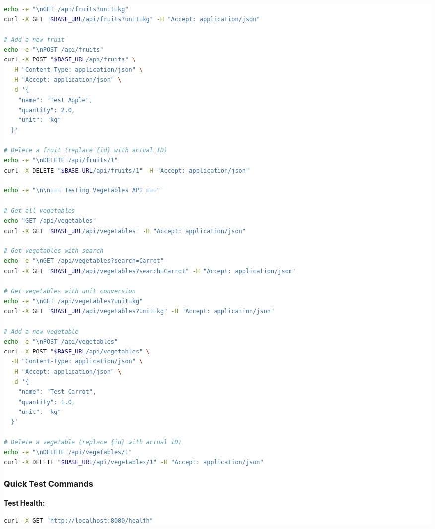 ```bash
echo -e "\nGET /api/fruits?unit=kg"
curl -X GET "$BASE_URL/api/fruits?unit=kg" -H "Accept: application/json"

# Add a new fruit
echo -e "\nPOST /api/fruits"
curl -X POST "$BASE_URL/api/fruits" \
  -H "Content-Type: application/json" \
  -H "Accept: application/json" \
  -d '{
    "name": "Test Apple",
    "quantity": 2.0,
    "unit": "kg"
  }'

# Delete a fruit (replace {id} with actual ID)
echo -e "\nDELETE /api/fruits/1"
curl -X DELETE "$BASE_URL/api/fruits/1" -H "Accept: application/json"

echo -e "\n\n=== Testing Vegetables API ==="

# Get all vegetables
echo "GET /api/vegetables"
curl -X GET "$BASE_URL/api/vegetables" -H "Accept: application/json"

# Get vegetables with search
echo -e "\nGET /api/vegetables?search=Carrot"
curl -X GET "$BASE_URL/api/vegetables?search=Carrot" -H "Accept: application/json"

# Get vegetables with unit conversion
echo -e "\nGET /api/vegetables?unit=kg"
curl -X GET "$BASE_URL/api/vegetables?unit=kg" -H "Accept: application/json"

# Add a new vegetable
echo -e "\nPOST /api/vegetables"
curl -X POST "$BASE_URL/api/vegetables" \
  -H "Content-Type: application/json" \
  -H "Accept: application/json" \
  -d '{
    "name": "Test Carrot",
    "quantity": 1.0,
    "unit": "kg"
  }'

# Delete a vegetable (replace {id} with actual ID)
echo -e "\nDELETE /api/vegetables/1"
curl -X DELETE "$BASE_URL/api/vegetables/1" -H "Accept: application/json"
```

### Quick Test Commands

**Test Health:**
```bash
curl -X GET "http://localhost:8080/health"
```
